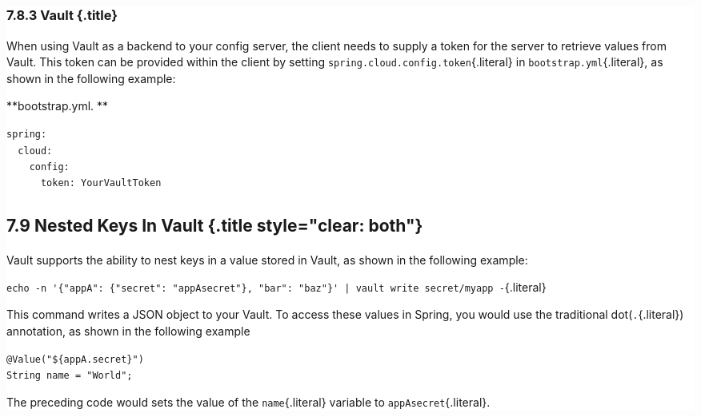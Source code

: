 ### [](https://cloud.spring.io/spring-cloud-static/spring-cloud-config/2.1.3.RELEASE/single/spring-cloud-config.html#_vault)7.8.3 Vault {.title}

When using Vault as a backend to your config server, the client needs to
supply a token for the server to retrieve values from Vault. This token
can be provided within the client by setting
`spring.cloud.config.token`{.literal} in `bootstrap.yml`{.literal}, as
shown in the following example:

**bootstrap.yml. **

``` {.programlisting}
spring:
  cloud:
    config:
      token: YourVaultToken
```

[](https://cloud.spring.io/spring-cloud-static/spring-cloud-config/2.1.3.RELEASE/single/spring-cloud-config.html#_nested_keys_in_vault)7.9 Nested Keys In Vault {.title style="clear: both"}
---------------------------------------------------------------------------------------------------------------------------------------------------------------

Vault supports the ability to nest keys in a value stored in Vault, as
shown in the following example:

`echo -n '{"appA": {"secret": "appAsecret"}, "bar": "baz"}' | vault write secret/myapp -`{.literal}

This command writes a JSON object to your Vault. To access these values
in Spring, you would use the traditional dot(`.`{.literal}) annotation,
as shown in the following example

``` {.programlisting}
@Value("${appA.secret}")
String name = "World";
```

The preceding code would sets the value of the `name`{.literal} variable
to `appAsecret`{.literal}.
